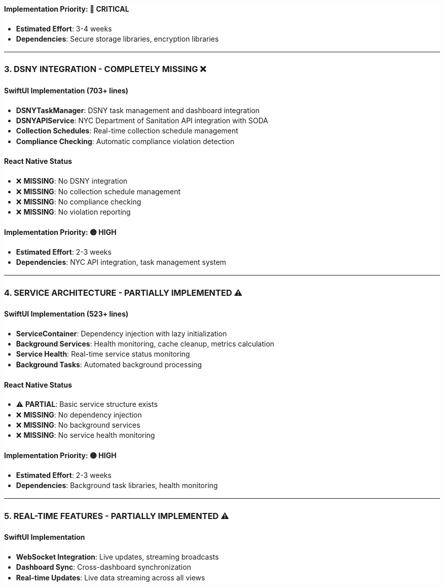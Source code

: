 #### **Implementation Priority**: 🔴 **CRITICAL**
- **Estimated Effort**: 3-4 weeks
- **Dependencies**: Secure storage libraries, encryption libraries

---

### **3. DSNY INTEGRATION - COMPLETELY MISSING** ❌

#### **SwiftUI Implementation (703+ lines)**
- **DSNYTaskManager**: DSNY task management and dashboard integration
- **DSNYAPIService**: NYC Department of Sanitation API integration with SODA
- **Collection Schedules**: Real-time collection schedule management
- **Compliance Checking**: Automatic compliance violation detection

#### **React Native Status**
- ❌ **MISSING**: No DSNY integration
- ❌ **MISSING**: No collection schedule management
- ❌ **MISSING**: No compliance checking
- ❌ **MISSING**: No violation reporting

#### **Implementation Priority**: 🟡 **HIGH**
- **Estimated Effort**: 2-3 weeks
- **Dependencies**: NYC API integration, task management system

---

### **4. SERVICE ARCHITECTURE - PARTIALLY IMPLEMENTED** ⚠️

#### **SwiftUI Implementation (523+ lines)**
- **ServiceContainer**: Dependency injection with lazy initialization
- **Background Services**: Health monitoring, cache cleanup, metrics calculation
- **Service Health**: Real-time service status monitoring
- **Background Tasks**: Automated background processing

#### **React Native Status**
- ⚠️ **PARTIAL**: Basic service structure exists
- ❌ **MISSING**: No dependency injection
- ❌ **MISSING**: No background services
- ❌ **MISSING**: No service health monitoring

#### **Implementation Priority**: 🟡 **HIGH**
- **Estimated Effort**: 2-3 weeks
- **Dependencies**: Background task libraries, health monitoring

---

### **5. REAL-TIME FEATURES - PARTIALLY IMPLEMENTED** ⚠️

#### **SwiftUI Implementation**
- **WebSocket Integration**: Live updates, streaming broadcasts
- **Dashboard Sync**: Cross-dashboard synchronization
- **Real-time Updates**: Live data streaming across all views
